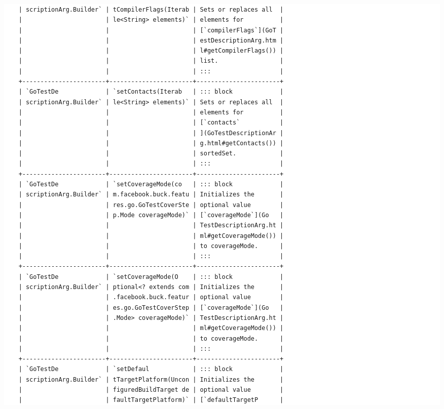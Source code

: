         | scriptionArg.Builder` | tCompilerFlags​(Iterab | Sets or replaces all  |
        |                       | le<String> elements)` | elements for          |
        |                       |                       | [`compilerFlags`](GoT |
        |                       |                       | estDescriptionArg.htm |
        |                       |                       | l#getCompilerFlags()) |
        |                       |                       | list.                 |
        |                       |                       | :::                   |
        +-----------------------+-----------------------+-----------------------+
        | `GoTestDe             | `setContacts​(Iterab   | ::: block             |
        | scriptionArg.Builder` | le<String> elements)` | Sets or replaces all  |
        |                       |                       | elements for          |
        |                       |                       | [`contacts`           |
        |                       |                       | ](GoTestDescriptionAr |
        |                       |                       | g.html#getContacts()) |
        |                       |                       | sortedSet.            |
        |                       |                       | :::                   |
        +-----------------------+-----------------------+-----------------------+
        | `GoTestDe             | `setCoverageMode​(co   | ::: block             |
        | scriptionArg.Builder` | m.facebook.buck.featu | Initializes the       |
        |                       | res.go.GoTestCoverSte | optional value        |
        |                       | p.Mode coverageMode)` | [`coverageMode`](Go   |
        |                       |                       | TestDescriptionArg.ht |
        |                       |                       | ml#getCoverageMode()) |
        |                       |                       | to coverageMode.      |
        |                       |                       | :::                   |
        +-----------------------+-----------------------+-----------------------+
        | `GoTestDe             | `setCoverageMode​(O    | ::: block             |
        | scriptionArg.Builder` | ptional<? extends com | Initializes the       |
        |                       | .facebook.buck.featur | optional value        |
        |                       | es.go.GoTestCoverStep | [`coverageMode`](Go   |
        |                       | .Mode> coverageMode)` | TestDescriptionArg.ht |
        |                       |                       | ml#getCoverageMode()) |
        |                       |                       | to coverageMode.      |
        |                       |                       | :::                   |
        +-----------------------+-----------------------+-----------------------+
        | `GoTestDe             | `setDefaul            | ::: block             |
        | scriptionArg.Builder` | tTargetPlatform​(Uncon | Initializes the       |
        |                       | figuredBuildTarget de | optional value        |
        |                       | faultTargetPlatform)` | [`defaultTargetP      |
